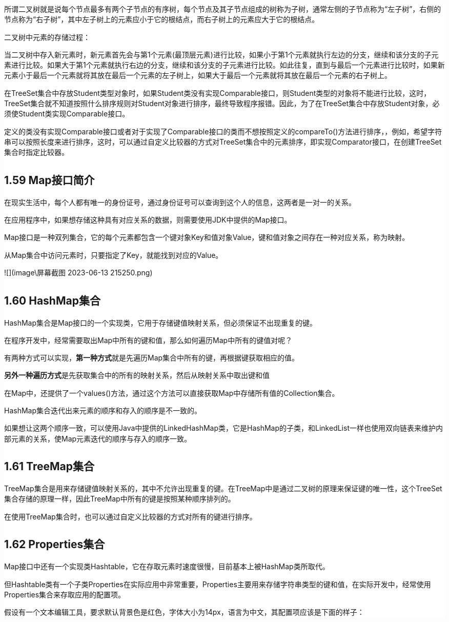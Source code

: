  所谓二叉树就是说每个节点最多有两个子节点的有序树，每个节点及其子节点组成的树称为子树，通常左侧的子节点称为“左子树”，右侧的节点称为“右子树”，其中左子树上的元素应小于它的根结点，而右子树上的元素应大于它的根结点。

 二叉树中元素的存储过程：

 当二叉树中存入新元素时，新元素首先会与第1个元素(最顶层元素)进行比较，如果小于第1个元素就执行左边的分支，继续和该分支的子元素进行比较。如果大于第1个元素就执行右边的分支，继续和该分支的子元素进行比较。如此往复，直到与最后一个元素进行比较时，如果新元素小于最后一个元素就将其放在最后一个元素的左子树上，如果大于最后一个元素就将其放在最后一个元素的右子树上。

 在TreeSet集合中存放Student类型对象时，如果Student类没有实现Comparable接口，则Student类型的对象将不能进行比较，这时，TreeSet集合就不知道按照什么排序规则对Student对象进行排序，最终导致程序报错。因此，为了在TreeSet集合中存放Student对象，必须使Student类实现Comparable接口。

 定义的类没有实现Comparable接口或者对于实现了Comparable接口的类而不想按照定义的compareTo()方法进行排序，，例如，希望字符串可以按照长度来进行排序，这时，可以通过自定义比较器的方式对TreeSet集合中的元素排序，即实现Comparator接口，在创建TreeSet集合时指定比较器。

## 1.59 Map接口简介

 在现实生活中，每个人都有唯一的身份证号，通过身份证号可以查询到这个人的信息，这两者是一对一的关系。

 在应用程序中，如果想存储这种具有对应关系的数据，则需要使用JDK中提供的Map接口。

 Map接口是一种双列集合，它的每个元素都包含一个键对象Key和值对象Value，键和值对象之间存在一种对应关系，称为映射。

 从Map集合中访问元素时，只要指定了Key，就能找到对应的Value。

![](image\屏幕截图 2023-06-13 215250.png)

##  1.60 HashMap集合

 HashMap集合是Map接口的一个实现类，它用于存储键值映射关系，但必须保证不出现重复的键。

 在程序开发中，经常需要取出Map中所有的键和值，那么如何遍历Map中所有的键值对呢？

 有两种方式可以实现，**第一种方式**就是先遍历Map集合中所有的键，再根据键获取相应的值。

**另外一种遍历方式**是先获取集合中的所有的映射关系，然后从映射关系中取出键和值

在Map中，还提供了一个values()方法，通过这个方法可以直接获取Map中存储所有值的Collection集合。

 HashMap集合迭代出来元素的顺序和存入的顺序是不一致的。

 如果想让这两个顺序一致，可以使用Java中提供的LinkedHashMap类，它是HashMap的子类，和LinkedList一样也使用双向链表来维护内部元素的关系，使Map元素迭代的顺序与存入的顺序一致。

## 1.61 TreeMap集合

 TreeMap集合是用来存储键值映射关系的，其中不允许出现重复的键。在TreeMap中是通过二叉树的原理来保证键的唯一性，这个TreeSet集合存储的原理一样，因此TreeMap中所有的键是按照某种顺序排列的。

 在使用TreeMap集合时，也可以通过自定义比较器的方式对所有的键进行排序。

## 1.62 Properties集合

 Map接口中还有一个实现类Hashtable，它在存取元素时速度很慢，目前基本上被HashMap类所取代。

 但Hashtable类有一个子类Properties在实际应用中非常重要，Properties主要用来存储字符串类型的键和值，在实际开发中，经常使用Properties集合来存取应用的配置项。

 假设有一个文本编辑工具，要求默认背景色是红色，字体大小为14px，语言为中文，其配置项应该是下面的样子：
